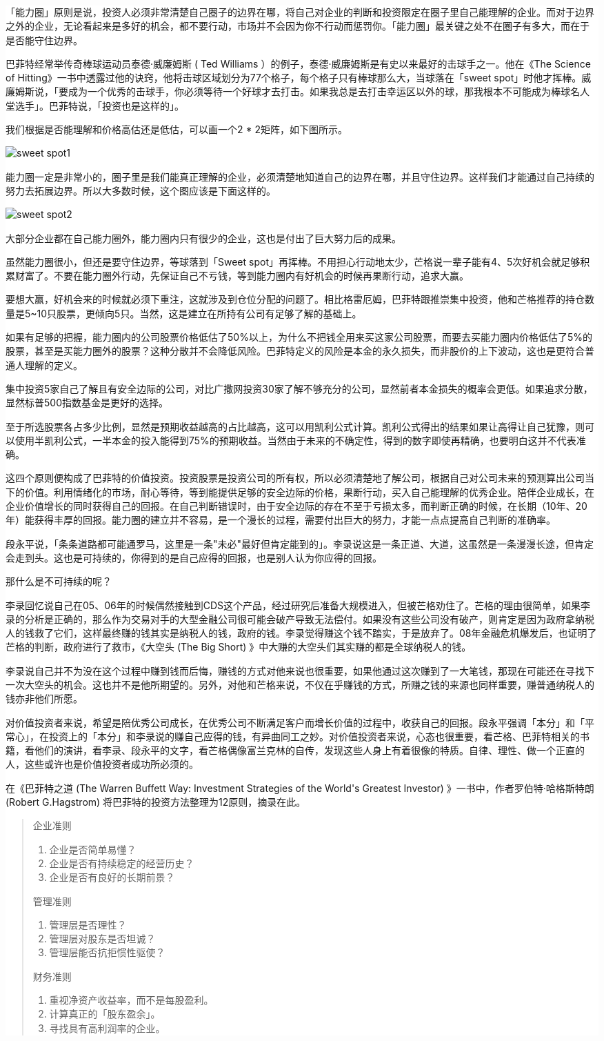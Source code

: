 「能力圈」原则是说，投资人必须非常清楚自己圈子的边界在哪，将自己对企业的判断和投资限定在圈子里自己能理解的企业。而对于边界之外的企业，无论看起来是多好的机会，都不要行动，市场并不会因为你不行动而惩罚你。「能力圈」最关键之处不在圈子有多大，而在于是否能守住边界。

巴菲特经常举传奇棒球运动员泰德·威廉姆斯 ( Ted Williams ）的例子，泰德·威廉姆斯是有史以来最好的击球手之一。他在《The Science of Hitting》一书中透露过他的诀窍，他将击球区域划分为77个格子，每个格子只有棒球那么大，当球落在「sweet spot」时他才挥棒。威廉姆斯说，「要成为一个优秀的击球手，你必须等待一个好球才去打击。如果我总是去打击幸运区以外的球，那我根本不可能成为棒球名人堂选手」。巴菲特说，「投资也是这样的」。

我们根据是否能理解和价格高估还是低估，可以画一个2 * 2矩阵，如下图所示。

![sweet spot1](https://upload-images.jianshu.io/upload_images/16698246-997b5176b14c2eac.png?imageMogr2/auto-orient/strip%7CimageView2/2/w/1240)

能力圈一定是非常小的，圈子里是我们能真正理解的企业，必须清楚地知道自己的边界在哪，并且守住边界。这样我们才能通过自己持续的努力去拓展边界。所以大多数时候，这个图应该是下面这样的。

![sweet spot2](https://upload-images.jianshu.io/upload_images/16698246-a2e339ac76713177.png?imageMogr2/auto-orient/strip%7CimageView2/2/w/1240)

大部分企业都在自己能力圈外，能力圈内只有很少的企业，这也是付出了巨大努力后的成果。

虽然能力圈很小，但还是要守住边界，等球落到「Sweet spot」再挥棒。不用担心行动地太少，芒格说一辈子能有4、5次好机会就足够积累财富了。不要在能力圈外行动，先保证自己不亏钱，等到能力圈内有好机会的时候再果断行动，追求大赢。

要想大赢，好机会来的时候就必须下重注，这就涉及到仓位分配的问题了。相比格雷厄姆，巴菲特跟推崇集中投资，他和芒格推荐的持仓数量是5~10只股票，更倾向5只。当然，这是建立在所持有公司有足够了解的基础上。

如果有足够的把握，能力圈内的公司股票价格低估了50%以上，为什么不把钱全用来买这家公司股票，而要去买能力圈内价格低估了5%的股票，甚至是买能力圈外的股票？这种分散并不会降低风险。巴菲特定义的风险是本金的永久损失，而非股价的上下波动，这也是更符合普通人理解的定义。

集中投资5家自己了解且有安全边际的公司，对比广撒网投资30家了解不够充分的公司，显然前者本金损失的概率会更低。如果追求分散，显然标普500指数基金是更好的选择。

至于所选股票各占多少比例，显然是预期收益越高的占比越高，这可以用凯利公式计算。凯利公式得出的结果如果让高得让自己犹豫，则可以使用半凯利公式，一半本金的投入能得到75%的预期收益。当然由于未来的不确定性，得到的数字即使再精确，也要明白这并不代表准确。

这四个原则便构成了巴菲特的价值投资。投资股票是投资公司的所有权，所以必须清楚地了解公司，根据自己对公司未来的预测算出公司当下的价值。利用情绪化的市场，耐心等待，等到能提供足够的安全边际的价格，果断行动，买入自己能理解的优秀企业。陪伴企业成长，在企业价值增长的同时获得自己的回报。在自己判断错误时，由于安全边际的存在不至于亏损太多，而判断正确的时候，在长期（10年、20年）能获得丰厚的回报。能力圈的建立并不容易，是一个漫长的过程，需要付出巨大的努力，才能一点点提高自己判断的准确率。

段永平说，「条条道路都可能通罗马，这里是一条"未必"最好但肯定能到的」。李录说这是一条正道、大道，这虽然是一条漫漫长途，但肯定会走到头。这也是可持续的，你得到的是自己应得的回报，也是别人认为你应得的回报。

那什么是不可持续的呢？

李录回忆说自己在05、06年的时候偶然接触到CDS这个产品，经过研究后准备大规模进入，但被芒格劝住了。芒格的理由很简单，如果李录的分析是正确的，那么作为交易对手的大型金融公司很可能会破产导致无法偿付。如果没有这些公司没有破产，则肯定是因为政府拿纳税人的钱救了它们，这样最终赚的钱其实是纳税人的钱，政府的钱。李录觉得赚这个钱不踏实，于是放弃了。08年金融危机爆发后，也证明了芒格的判断，政府进行了救市，《大空头 (The Big Short) 》中大赚的大空头们其实赚的都是全球纳税人的钱。

李录说自己并不为没在这个过程中赚到钱而后悔，赚钱的方式对他来说也很重要，如果他通过这次赚到了一大笔钱，那现在可能还在寻找下一次大空头的机会。这也并不是他所期望的。另外，对他和芒格来说，不仅在乎赚钱的方式，所赚之钱的来源也同样重要，赚普通纳税人的钱亦非他们所愿。

对价值投资者来说，希望是陪优秀公司成长，在优秀公司不断满足客户而增长价值的过程中，收获自己的回报。段永平强调「本分」和「平常心」，在投资上的「本分」和李录说的赚自己应得的钱，有异曲同工之妙。对价值投资者来说，心态也很重要，看芒格、巴菲特相关的书籍，看他们的演讲，看李录、段永平的文字，看芒格偶像富兰克林的自传，发现这些人身上有着很像的特质。自律、理性、做一个正直的人，这些或许也是价值投资者成功所必须的。

在《巴菲特之道 (The Warren Buffett Way: Investment Strategies of the World's Greatest Investor) 》一书中，作者罗伯特·哈格斯特朗 (Robert G.Hagstrom) 将巴菲特的投资方法整理为12原则，摘录在此。

> 企业准则
>
> 1. 企业是否简单易懂？
> 2. 企业是否有持续稳定的经营历史？
> 3. 企业是否有良好的长期前景？
>
> 管理准则
>
> 1. 管理层是否理性？
> 2. 管理层对股东是否坦诚？
> 3. 管理层能否抗拒惯性驱使？
>
> 财务准则
>
> 1. 重视净资产收益率，而不是每股盈利。
> 2. 计算真正的「股东盈余」。
> 3. 寻找具有高利润率的企业。
